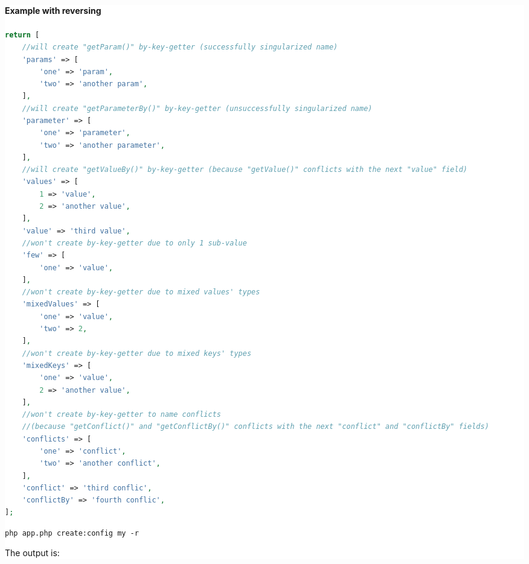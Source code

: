 #### Example with reversing

```php app/config/app.php
return [
    //will create "getParam()" by-key-getter (successfully singularized name)
    'params' => [
        'one' => 'param',
        'two' => 'another param',
    ],
    //will create "getParameterBy()" by-key-getter (unsuccessfully singularized name)
    'parameter' => [
        'one' => 'parameter',
        'two' => 'another parameter',
    ],
    //will create "getValueBy()" by-key-getter (because "getValue()" conflicts with the next "value" field)
    'values' => [
        1 => 'value',
        2 => 'another value',
    ],
    'value' => 'third value',
    //won't create by-key-getter due to only 1 sub-value
    'few' => [
        'one' => 'value',
    ],
    //won't create by-key-getter due to mixed values' types
    'mixedValues' => [
        'one' => 'value',
        'two' => 2,
    ],
    //won't create by-key-getter due to mixed keys' types
    'mixedKeys' => [
        'one' => 'value',
        2 => 'another value',
    ],
    //won't create by-key-getter to name conflicts
    //(because "getConflict()" and "getConflictBy()" conflicts with the next "conflict" and "conflictBy" fields)
    'conflicts' => [
        'one' => 'conflict',
        'two' => 'another conflict',
    ],
    'conflict' => 'third conflic',
    'conflictBy' => 'fourth conflic',
];
```

```terminal
php app.php create:config my -r
```

The output is:
